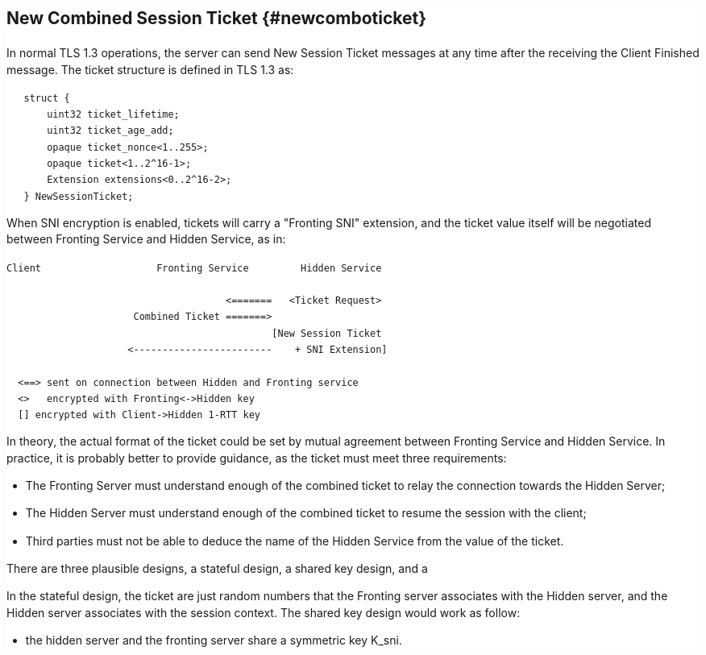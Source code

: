 ## New Combined Session Ticket {#newcomboticket}

In normal TLS 1.3 operations, the server can send New Session Ticket
messages at any time after the receiving the Client Finished message.
The ticket structure is defined in TLS 1.3 as:


       struct {
           uint32 ticket_lifetime;
           uint32 ticket_age_add;
           opaque ticket_nonce<1..255>;
           opaque ticket<1..2^16-1>;
           Extension extensions<0..2^16-2>;
       } NewSessionTicket;

When SNI encryption is enabled, tickets will carry a "Fronting SNI"
extension, and the ticket value itself will be negotiated between 
Fronting Service and Hidden Service, as in:

~~~
Client                    Fronting Service         Hidden Service

                                      <=======   <Ticket Request>
                      Combined Ticket =======>
                                              [New Session Ticket
                     <------------------------    + SNI Extension]

  <==> sent on connection between Hidden and Fronting service   
  <>   encrypted with Fronting<->Hidden key
  [] encrypted with Client->Hidden 1-RTT key
~~~

In theory, the actual format of the ticket could be set by mutual agreement
between Fronting Service and Hidden Service. In practice, it is probably better
to provide guidance, as the ticket must meet three requirements:

* The Fronting Server must understand enough of the combined ticket
  to relay the connection towards the Hidden Server;

* The Hidden Server must understand enough of the combined ticket to
  resume the session with the client;

* Third parties must not be able to deduce the name of the Hidden
  Service from the value of the ticket.

There are three plausible designs, a stateful design, a shared key design,
and a 

In the stateful design, the ticket are just random numbers that the
Fronting server associates with the Hidden server, and the Hidden server
associates with the session context. The shared key design would
work as follow:

  * the hidden server and the fronting server share a symmetric key
    K_sni.
